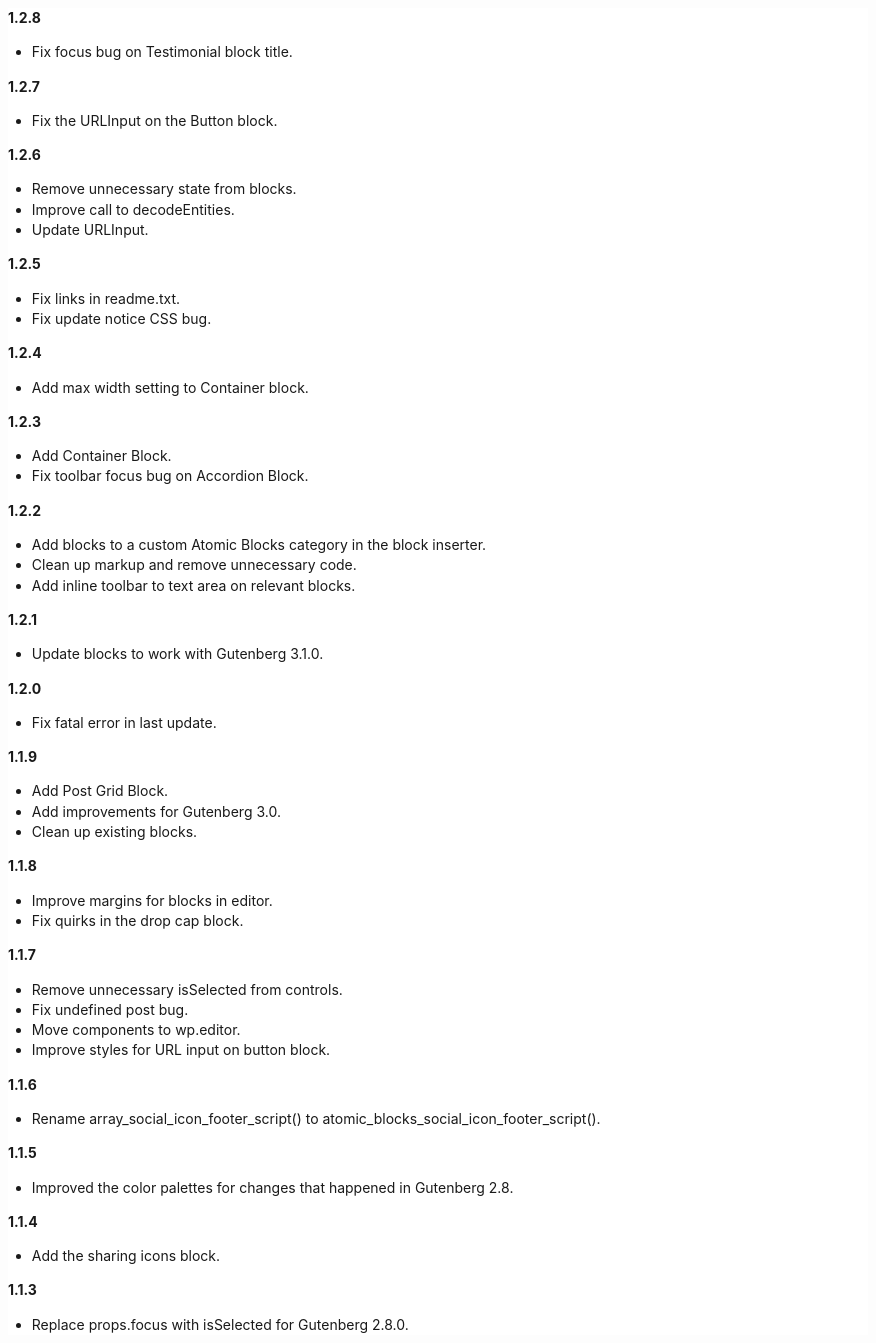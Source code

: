 **1.2.8**
* Fix focus bug on Testimonial block title.

**1.2.7**
* Fix the URLInput on the Button block.

**1.2.6**
* Remove unnecessary state from blocks.
* Improve call to decodeEntities.
* Update URLInput.

**1.2.5**
* Fix links in readme.txt.
* Fix update notice CSS bug.

**1.2.4**
* Add max width setting to Container block.

**1.2.3**
* Add Container Block.
* Fix toolbar focus bug on Accordion Block.

**1.2.2**
* Add blocks to a custom Atomic Blocks category in the block inserter.
* Clean up markup and remove unnecessary code.
* Add inline toolbar to text area on relevant blocks.

**1.2.1**
* Update blocks to work with Gutenberg 3.1.0.

**1.2.0**
* Fix fatal error in last update.

**1.1.9**
* Add Post Grid Block.
* Add improvements for Gutenberg 3.0.
* Clean up existing blocks.

**1.1.8**
* Improve margins for blocks in editor.
* Fix quirks in the drop cap block.

**1.1.7**
* Remove unnecessary isSelected from controls.
* Fix undefined post bug.
* Move components to wp.editor.
* Improve styles for URL input on button block.

**1.1.6**
* Rename array_social_icon_footer_script() to atomic_blocks_social_icon_footer_script().

**1.1.5**
* Improved the color palettes for changes that happened in Gutenberg 2.8.

**1.1.4**
* Add the sharing icons block.

**1.1.3**
* Replace props.focus with isSelected for Gutenberg 2.8.0.
